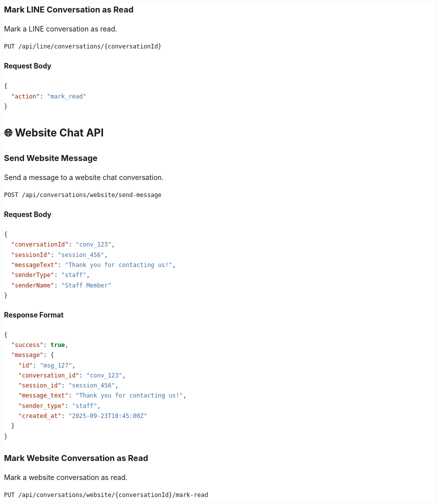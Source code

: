 ### Mark LINE Conversation as Read
Mark a LINE conversation as read.

```http
PUT /api/line/conversations/{conversationId}
```

#### Request Body
```json
{
  "action": "mark_read"
}
```

## 🌐 Website Chat API

### Send Website Message
Send a message to a website chat conversation.

```http
POST /api/conversations/website/send-message
```

#### Request Body
```json
{
  "conversationId": "conv_123",
  "sessionId": "session_456",
  "messageText": "Thank you for contacting us!",
  "senderType": "staff",
  "senderName": "Staff Member"
}
```

#### Response Format
```json
{
  "success": true,
  "message": {
    "id": "msg_127",
    "conversation_id": "conv_123",
    "session_id": "session_456",
    "message_text": "Thank you for contacting us!",
    "sender_type": "staff",
    "created_at": "2025-09-23T10:45:00Z"
  }
}
```

### Mark Website Conversation as Read
Mark a website conversation as read.

```http
PUT /api/conversations/website/{conversationId}/mark-read
```
